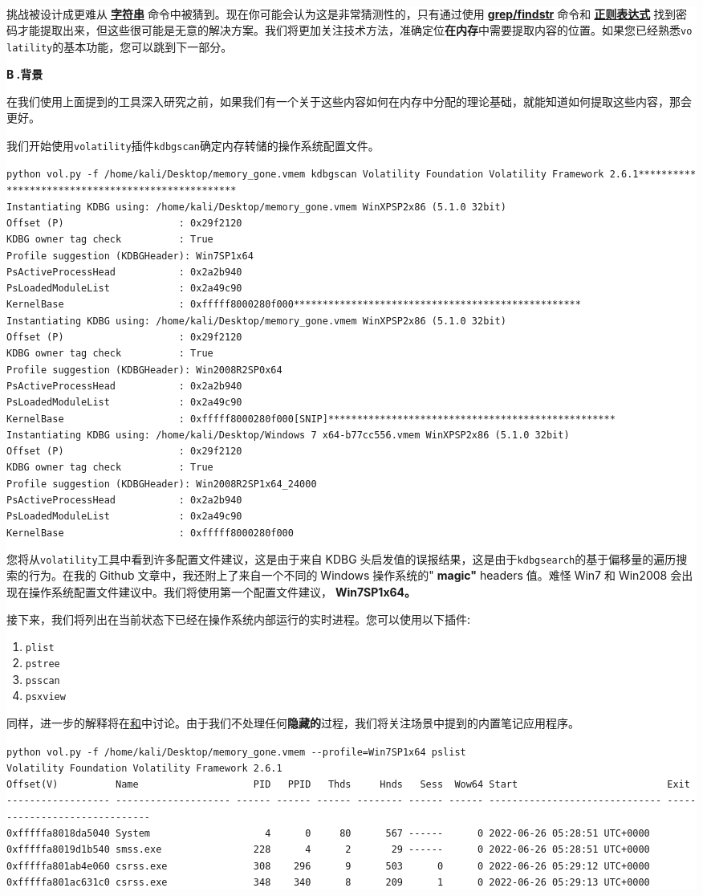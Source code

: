 挑战被设计成更难从 [**字符串**](https://www.howtogeek.com/427805/how-to-use-the-strings-command-on-linux/) 命令中被猜到。现在你可能会认为这是非常猜测性的，只有通过使用 [**grep/findstr**](https://www.cyberciti.biz/faq/howto-use-grep-command-in-linux-unix/) 命令和 [**正则表达式**](https://en.wikipedia.org/wiki/Regular_expression) 找到密码才能提取出来，但这些很可能是无意的解决方案。我们将更加关注技术方法，准确定位**在内存**中需要提取内容的位置。如果您已经熟悉`volatility`的基本功能，您可以跳到下一部分。

**B .背景**

在我们使用上面提到的工具深入研究之前，如果我们有一个关于这些内容如何在内存中分配的理论基础，就能知道如何提取这些内容，那会更好。

我们开始使用`volatility`插件`kdbgscan`确定内存转储的操作系统配置文件。

```
python vol.py -f /home/kali/Desktop/memory_gone.vmem kdbgscan Volatility Foundation Volatility Framework 2.6.1**************************************************
Instantiating KDBG using: /home/kali/Desktop/memory_gone.vmem WinXPSP2x86 (5.1.0 32bit)
Offset (P)                    : 0x29f2120
KDBG owner tag check          : True
Profile suggestion (KDBGHeader): Win7SP1x64
PsActiveProcessHead           : 0x2a2b940
PsLoadedModuleList            : 0x2a49c90
KernelBase                    : 0xfffff8000280f000**************************************************
Instantiating KDBG using: /home/kali/Desktop/memory_gone.vmem WinXPSP2x86 (5.1.0 32bit)
Offset (P)                    : 0x29f2120
KDBG owner tag check          : True
Profile suggestion (KDBGHeader): Win2008R2SP0x64
PsActiveProcessHead           : 0x2a2b940
PsLoadedModuleList            : 0x2a49c90
KernelBase                    : 0xfffff8000280f000[SNIP]**************************************************
Instantiating KDBG using: /home/kali/Desktop/Windows 7 x64-b77cc556.vmem WinXPSP2x86 (5.1.0 32bit)
Offset (P)                    : 0x29f2120
KDBG owner tag check          : True
Profile suggestion (KDBGHeader): Win2008R2SP1x64_24000
PsActiveProcessHead           : 0x2a2b940
PsLoadedModuleList            : 0x2a49c90
KernelBase                    : 0xfffff8000280f000
```

您将从`volatility`工具中看到许多配置文件建议，这是由于来自 KDBG 头启发值的误报结果，这是由于`kdbgsearch`的基于偏移量的遍历搜索的行为。在我的 Github 文章中，我还附上了来自一个不同的 Windows 操作系统的" **magic"** headers 值。难怪 Win7 和 Win2008 会出现在操作系统配置文件建议中。我们将使用第一个配置文件建议， **Win7SP1x64。**

接下来，我们将列出在当前状态下已经在操作系统内部运行的实时进程。您可以使用以下插件:

1.  `plist`
2.  `pstree`
3.  `psscan`
4.  `psxview`

同样，进一步的解释将在[和](https://andreafortuna.org/2017/07/03/volatility-my-own-cheatsheet-part-2-processes-and-dlls/)中讨论。由于我们不处理任何**隐藏的**过程，我们将关注场景中提到的内置笔记应用程序。

```
python vol.py -f /home/kali/Desktop/memory_gone.vmem --profile=Win7SP1x64 pslist
Volatility Foundation Volatility Framework 2.6.1
Offset(V)          Name                    PID   PPID   Thds     Hnds   Sess  Wow64 Start                          Exit                          
------------------ -------------------- ------ ------ ------ -------- ------ ------ ------------------------------ ------------------------------
0xfffffa8018da5040 System                    4      0     80      567 ------      0 2022-06-26 05:28:51 UTC+0000                                 
0xfffffa8019d1b540 smss.exe                228      4      2       29 ------      0 2022-06-26 05:28:51 UTC+0000                                 
0xfffffa801ab4e060 csrss.exe               308    296      9      503      0      0 2022-06-26 05:29:12 UTC+0000                                 
0xfffffa801ac631c0 csrss.exe               348    340      8      209      1      0 2022-06-26 05:29:13 UTC+0000                                 
```
